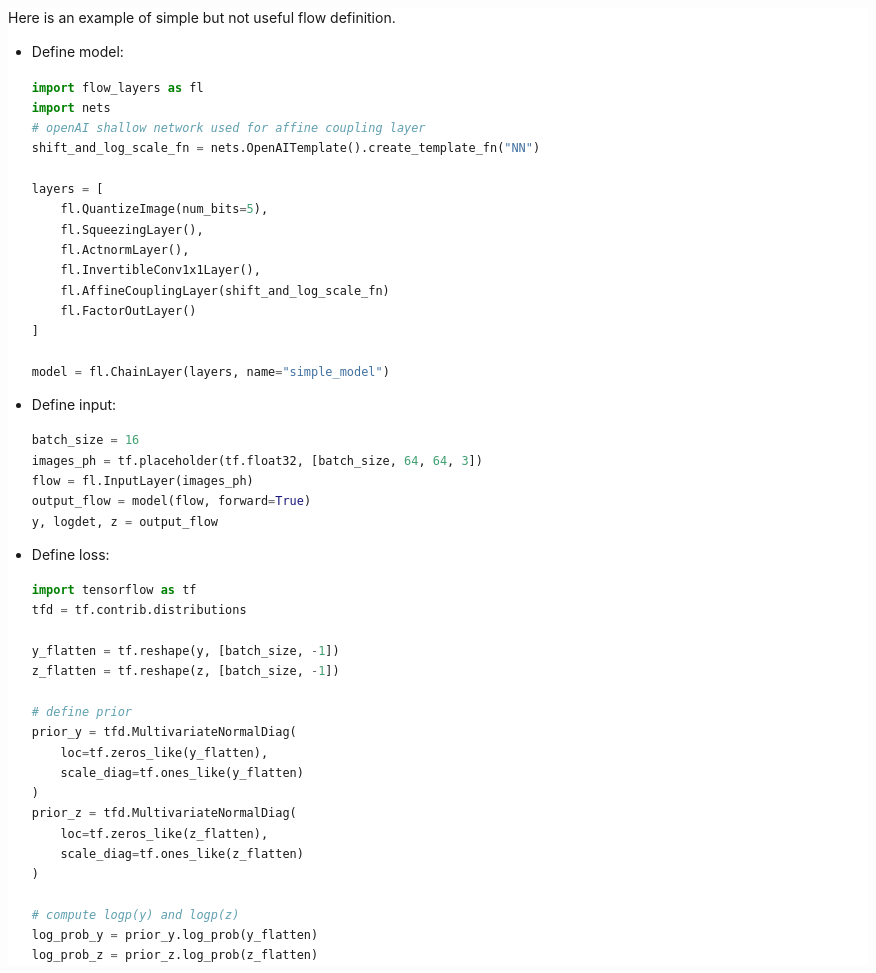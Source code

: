 Here is an example of simple but not useful flow definition.

* Define model:
    ```python
    import flow_layers as fl
    import nets
    # openAI shallow network used for affine coupling layer
    shift_and_log_scale_fn = nets.OpenAITemplate().create_template_fn("NN")

    layers = [
        fl.QuantizeImage(num_bits=5),
        fl.SqueezingLayer(),
        fl.ActnormLayer(),
        fl.InvertibleConv1x1Layer(),
        fl.AffineCouplingLayer(shift_and_log_scale_fn)
        fl.FactorOutLayer()
    ]

    model = fl.ChainLayer(layers, name="simple_model")
    ```
* Define input:
    ```python
    batch_size = 16
    images_ph = tf.placeholder(tf.float32, [batch_size, 64, 64, 3])
    flow = fl.InputLayer(images_ph)
    output_flow = model(flow, forward=True)
    y, logdet, z = output_flow
    ```
* Define loss:
    ```python
    import tensorflow as tf
    tfd = tf.contrib.distributions

    y_flatten = tf.reshape(y, [batch_size, -1])
    z_flatten = tf.reshape(z, [batch_size, -1])

    # define prior
    prior_y = tfd.MultivariateNormalDiag(
        loc=tf.zeros_like(y_flatten),
        scale_diag=tf.ones_like(y_flatten)
    )
    prior_z = tfd.MultivariateNormalDiag(
        loc=tf.zeros_like(z_flatten),
        scale_diag=tf.ones_like(z_flatten)
    )

    # compute logp(y) and logp(z)
    log_prob_y = prior_y.log_prob(y_flatten)
    log_prob_z = prior_z.log_prob(z_flatten)
